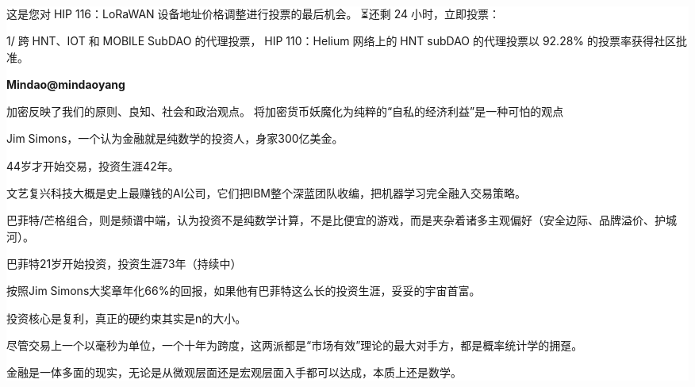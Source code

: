 这是您对 HIP 116：LoRaWAN 设备地址价格调整进行投票的最后机会。
⏳还剩 24 小时，立即投票：

1/ 跨 HNT、IOT 和 MOBILE SubDAO 的代理投票，
HIP 110：Helium 网络上的 HNT subDAO 的代理投票以 92.28% 的投票率获得社区批准。

**Mindao@mindaoyang**

加密反映了我们的原则、良知、社会和政治观点。
将加密货币妖魔化为纯粹的“自私的经济利益”是一种可怕的观点

Jim Simons，一个认为金融就是纯数学的投资人，身家300亿美金。

44岁才开始交易，投资生涯42年。

文艺复兴科技大概是史上最赚钱的AI公司，它们把IBM整个深蓝团队收编，把机器学习完全融入交易策略。

巴菲特/芒格组合，则是频谱中端，认为投资不是纯数学计算，不是比便宜的游戏，而是夹杂着诸多主观偏好（安全边际、品牌溢价、护城河）。

巴菲特21岁开始投资，投资生涯73年（持续中）

按照Jim Simons大奖章年化66%的回报，如果他有巴菲特这么长的投资生涯，妥妥的宇宙首富。

投资核心是复利，真正的硬约束其实是n的大小。

尽管交易上一个以毫秒为单位，一个十年为跨度，这两派都是“市场有效”理论的最大对手方，都是概率统计学的拥趸。

金融是一体多面的现实，无论是从微观层面还是宏观层面入手都可以达成，本质上还是数学。


